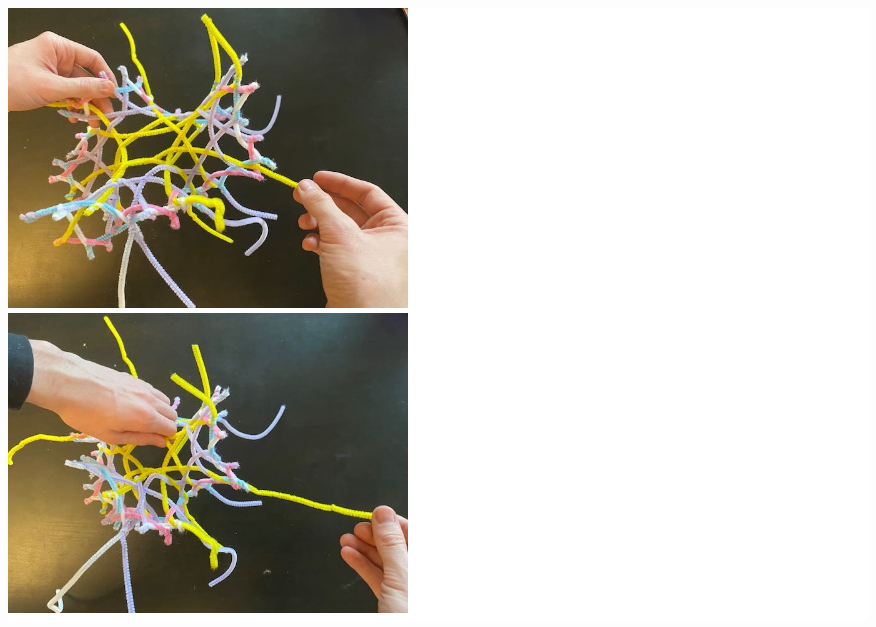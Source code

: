 <div class="text-center"><img src="/assets/crafts/weaving/pulling step 1.jpeg" alt="" height="300" ></div>
<div class="text-center"><img src="/assets/crafts/weaving/pulling step 2.jpeg" alt="" height="300" ></div>
